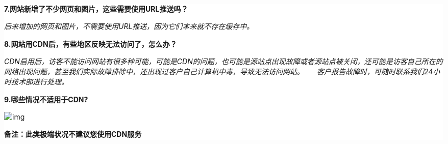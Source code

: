 **7.网站新增了不少网页和图片，这些需要使用URL推送吗？**　　

*后来增加的网页和图片，不需要使用URL推送，因为它们本来就不存在缓存中。*

**8.网站用CDN后，有些地区反映无法访问了，怎么办？**

*CDN启用后，访客不能访问网站有很多种可能，可能是CDN的问题，也可能是源站点出现故障或者源站点被关闭，还可能是访客自己所在的网络出现问题，甚至我们实际故障排除中，还出现过客户自己计算机中毒，导致无法访问网站。　　
客户报告故障时，可随时联系我们24小时技术部进行处理。*

**9.哪些情况不适用于CDN?**

![img](https://pic1.zhimg.com/80/v2-3cb264b4b37a79bdcd27afcbdf34b0e8_1440w.jpg)

**备注：此类极端状况不建议您使用CDN服务**